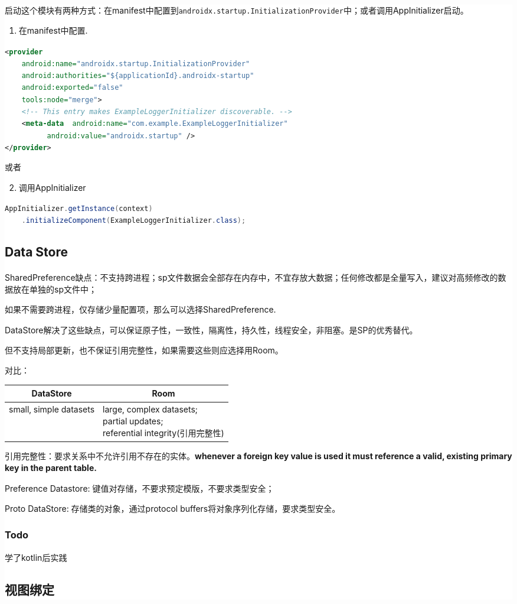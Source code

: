 

启动这个模块有两种方式：在manifest中配置到`androidx.startup.InitializationProvider`中；或者调用AppInitializer启动。

1. 在manifest中配置.

```xml
<provider
    android:name="androidx.startup.InitializationProvider"
    android:authorities="${applicationId}.androidx-startup"
    android:exported="false"
    tools:node="merge">
    <!-- This entry makes ExampleLoggerInitializer discoverable. -->
    <meta-data  android:name="com.example.ExampleLoggerInitializer"
          android:value="androidx.startup" />
</provider>
```

或者

2. 调用AppInitializer

```java
AppInitializer.getInstance(context)
    .initializeComponent(ExampleLoggerInitializer.class);
```



## Data Store

SharedPreference缺点：不支持跨进程；sp文件数据会全部存在内存中，不宜存放大数据；任何修改都是全量写入，建议对高频修改的数据放在单独的sp文件中；

如果不需要跨进程，仅存储少量配置项，那么可以选择SharedPreference.

DataStore解决了这些缺点，可以保证原子性，一致性，隔离性，持久性，线程安全，非阻塞。是SP的优秀替代。

但不支持局部更新，也不保证引用完整性，如果需要这些则应选择用Room。

对比：

| DataStore              | Room                                                         |
| ---------------------- | ------------------------------------------------------------ |
| small, simple datasets | large, complex datasets;<br/>partial updates;<br/>referential integrity(引用完整性) |

引用完整性：要求关系中不允许引用不存在的实体。**whenever a foreign key value is used it must reference a valid, existing primary key in the parent table.**

Preference Datastore: 键值对存储，不要求预定模版，不要求类型安全；

Proto DataStore: 存储类的对象，通过protocol buffers将对象序列化存储，要求类型安全。

### Todo

学了kotlin后实践



## 视图绑定
